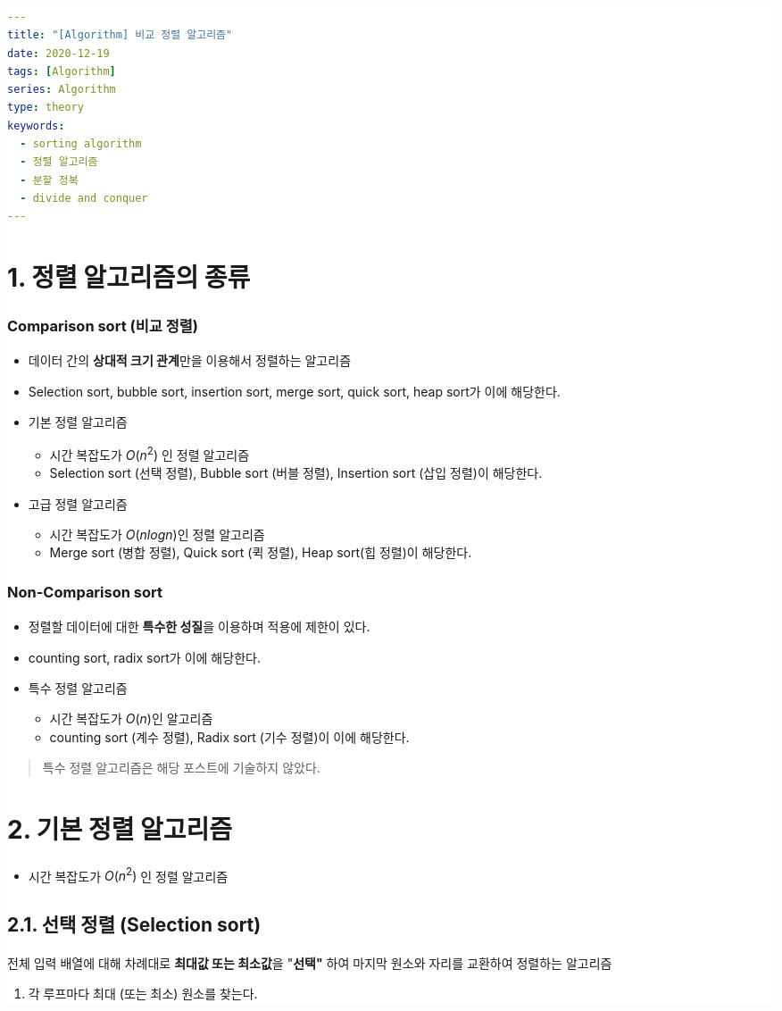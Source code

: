 ```yaml
---
title: "[Algorithm] 비교 정렬 알고리즘"
date: 2020-12-19
tags: [Algorithm]
series: Algorithm
type: theory
keywords: 
  - sorting algorithm
  - 정렬 알고리즘
  - 분할 정복
  - divide and conquer
---
```




# 1. 정렬 알고리즘의 종류

### Comparison sort (비교 정렬)
- 데이터 간의 **상대적 크기 관계**만을 이용해서 정렬하는 알고리즘
- Selection sort, bubble sort, insertion sort, merge sort, quick sort, heap sort가 이에 해당한다.

- 기본 정렬 알고리즘
   - 시간 복잡도가  $O(n^2)$ 인 정렬 알고리즘
   - Selection sort (선택 정렬), Bubble sort (버블 정렬), Insertion sort (삽입 정렬)이 해당한다.
- 고급 정렬 알고리즘 
   - 시간 복잡도가 $O(nlogn)$인 정렬 알고리즘
   - Merge sort (병합 정렬), Quick sort (퀵 정렬), Heap sort(힙 정렬)이 해당한다.

### Non-Comparison sort
- 정렬할 데이터에 대한 **특수한 성질**을 이용하며 적용에 제한이 있다.
- counting sort, radix sort가 이에 해당한다.

- 특수 정렬 알고리즘 
   - 시간 복잡도가 $O(n)$인 알고리즘
   - counting sort (계수 정렬), Radix sort (기수 정렬)이 이에 해당한다.

> 특수 정렬 알고리즘은 해당 포스트에 기술하지 않았다.


# 2. 기본 정렬 알고리즘

- 시간 복잡도가  $O(n^2)$ 인 정렬 알고리즘

  

## 2.1. 선택 정렬 (Selection sort)

전체 입력 배열에 대해 차례대로 **최대값 또는 최소값**을 "**선택"** 하여 마지막 원소와 자리를 교환하여 정렬하는 알고리즘

1. 각 루프마다 최대 (또는 최소) 원소를 찾는다.
